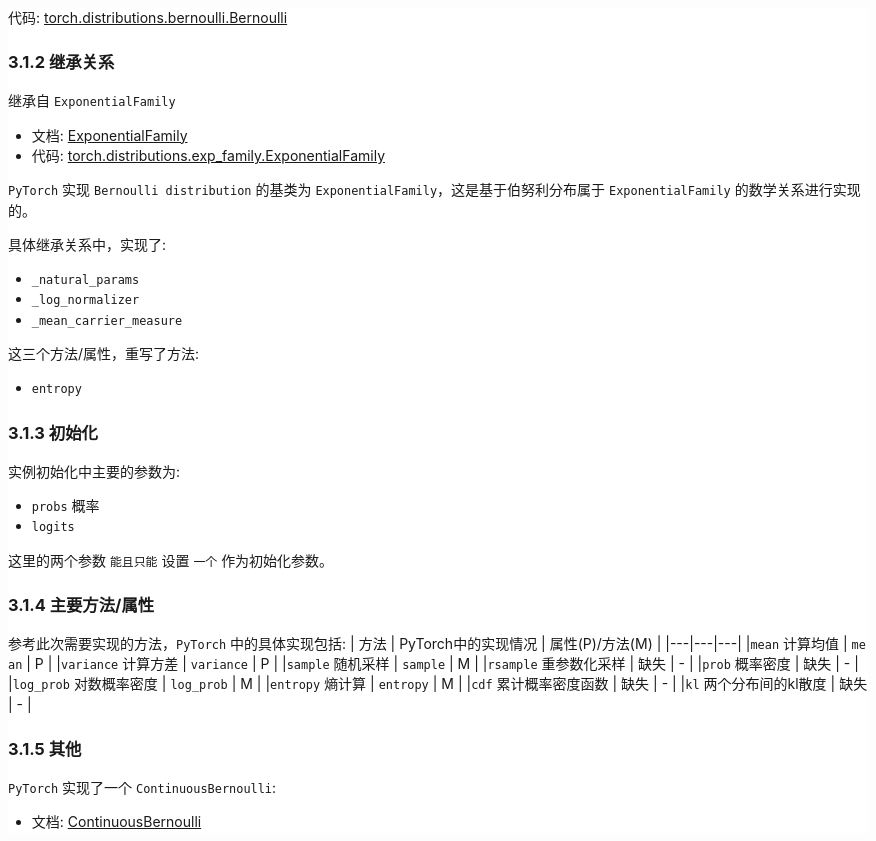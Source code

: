 代码: [torch.distributions.bernoulli.Bernoulli](https://github.com/pytorch/pytorch/blob/master/torch/distributions/bernoulli.py)

### 3.1.2 继承关系
继承自 `ExponentialFamily`
- 文档: [ExponentialFamily](https://pytorch.org/docs/stable/distributions.html#torch.distributions.exp_family.ExponentialFamily)
- 代码: [torch.distributions.exp_family.ExponentialFamily](https://github.com/pytorch/pytorch/blob/master/torch/distributions/exp_family.py)

`PyTorch` 实现 `Bernoulli distribution` 的基类为 `ExponentialFamily`，这是基于伯努利分布属于 `ExponentialFamily` 的数学关系进行实现的。

具体继承关系中，实现了:
- `_natural_params`
- `_log_normalizer`
- `_mean_carrier_measure`

这三个方法/属性，重写了方法:
- `entropy`

### 3.1.3 初始化
实例初始化中主要的参数为:
- `probs` 概率
- `logits`

这里的两个参数 `能且只能` 设置 `一个` 作为初始化参数。

### 3.1.4 主要方法/属性
参考此次需要实现的方法，`PyTorch` 中的具体实现包括:
| 方法 | PyTorch中的实现情况 | 属性(P)/方法(M) |
|---|---|---|
|`mean` 计算均值 | `mean` | P |
|`variance` 计算方差 | `variance` | P |
|`sample` 随机采样 | `sample` | M |
|`rsample` 重参数化采样 | 缺失 | - |
|`prob` 概率密度 | 缺失 | - |
|`log_prob` 对数概率密度 | `log_prob` | M |
|`entropy` 熵计算 | `entropy` | M |
|`cdf` 累计概率密度函数 | 缺失 | - |
|`kl` 两个分布间的kl散度 | 缺失 | - |

### 3.1.5 其他
`PyTorch` 实现了一个 `ContinuousBernoulli`:
- 文档: [ContinuousBernoulli](https://pytorch.org/docs/stable/distributions.html#continuousbernoulli)

